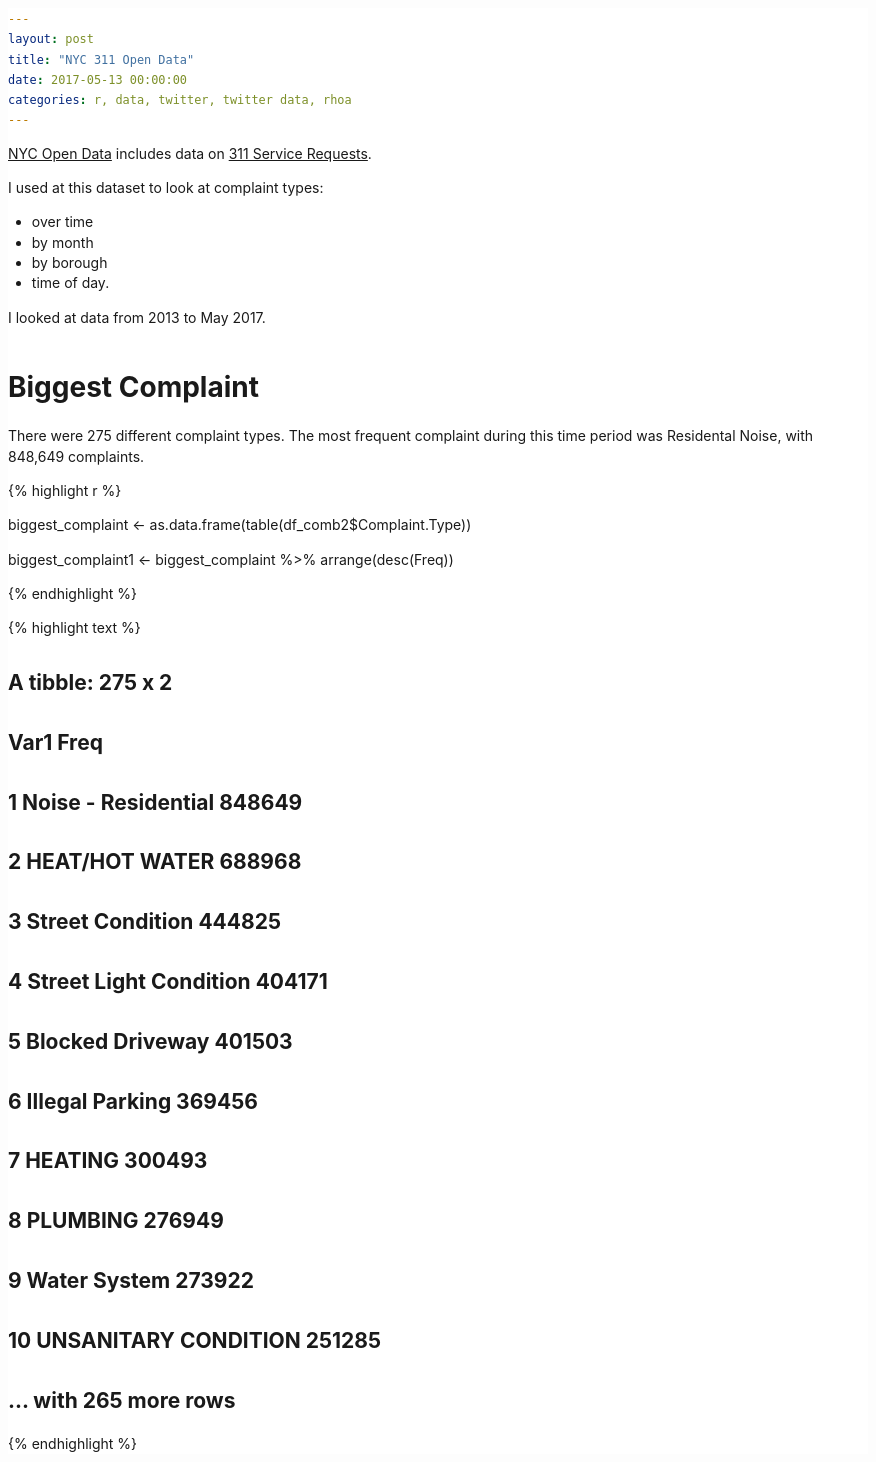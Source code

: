 ```yaml
---
layout: post
title: "NYC 311 Open Data"
date: 2017-05-13 00:00:00
categories: r, data, twitter, twitter data, rhoa
---
```


[NYC Open Data](https://opendata.cityofnewyork.us/data/) includes data on [311 Service Requests](https://data.cityofnewyork.us/Social-Services/311-Service-Requests-from-2010-to-Present/erm2-nwe9). 

I used at this dataset to look at complaint types: 
* over time 
* by month
* by borough
* time of day. 

I looked at data from 2013 to May 2017. 

# Biggest Complaint

There were 275 different complaint types. The most frequent complaint during this time period was Residental Noise, with 848,649 complaints. 

{% highlight r %}

biggest_complaint <- as.data.frame(table(df_comb2$Complaint.Type))

biggest_complaint1 <- biggest_complaint %>%
                        arrange(desc(Freq))

{% endhighlight %}

{% highlight text %}

## A tibble: 275 x 2
##                      Var1   Freq
##                    <fctr>  <int>
## 1     Noise - Residential 848649
## 2          HEAT/HOT WATER 688968
## 3        Street Condition 444825
## 4  Street Light Condition 404171
## 5        Blocked Driveway 401503
## 6         Illegal Parking 369456
## 7                 HEATING 300493
## 8                PLUMBING 276949
## 9            Water System 273922
## 10   UNSANITARY CONDITION 251285
## ... with 265 more rows

{% endhighlight %}